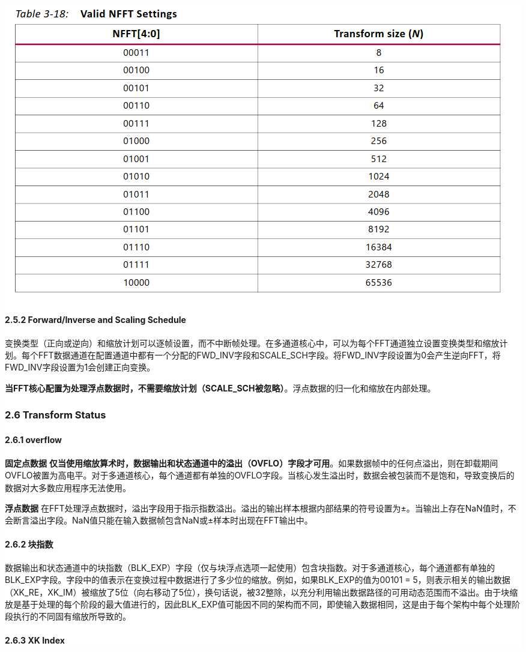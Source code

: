 ![image-20231114104123657](XFFT-IP使用/image-20231114104123657.png)

#### 2.5.2 Forward/Inverse and Scaling Schedule

变换类型（正向或逆向）和缩放计划可以逐帧设置，而不中断帧处理。在多通道核心中，可以为每个FFT通道独立设置变换类型和缩放计划。每个FFT数据通道在配置通道中都有一个分配的FWD_INV字段和SCALE_SCH字段。将FWD_INV字段设置为0会产生逆向FFT，将FWD_INV字段设置为1会创建正向变换。  

**当FFT核心配置为处理浮点数据时，不需要缩放计划（SCALE_SCH被忽略）**。浮点数据的归一化和缩放在内部处理。



### 2.6 Transform Status

#### 2.6.1 overflow

**固定点数据**
**仅当使用缩放算术时，数据输出和状态通道中的溢出（OVFLO）字段才可用**。如果数据帧中的任何点溢出，则在卸载期间OVFLO被置为高电平。对于多通道核心，每个通道都有单独的OVFLO字段。当核心发生溢出时，数据会被包装而不是饱和，导致变换后的数据对大多数应用程序无法使用。

**浮点数据**
在FFT处理浮点数据时，溢出字段用于指示指数溢出。溢出的输出样本根据内部结果的符号设置为±。当输出上存在NaN值时，不会断言溢出字段。NaN值只能在输入数据帧包含NaN或±样本时出现在FFT输出中。

#### 2.6.2 块指数

数据输出和状态通道中的块指数（BLK_EXP）字段（仅与块浮点选项一起使用）包含块指数。对于多通道核心，每个通道都有单独的BLK_EXP字段。字段中的值表示在变换过程中数据进行了多少位的缩放。例如，如果BLK_EXP的值为00101 = 5，则表示相关的输出数据（XK_RE，XK_IM）被缩放了5位（向右移动了5位），换句话说，被32整除，以充分利用输出数据路径的可用动态范围而不溢出。由于块缩放是基于处理的每个阶段的最大值进行的，因此BLK_EXP值可能因不同的架构而不同，即使输入数据相同，这是由于每个架构中每个处理阶段执行的不同固有缩放所导致的。

#### 2.6.3 XK Index
